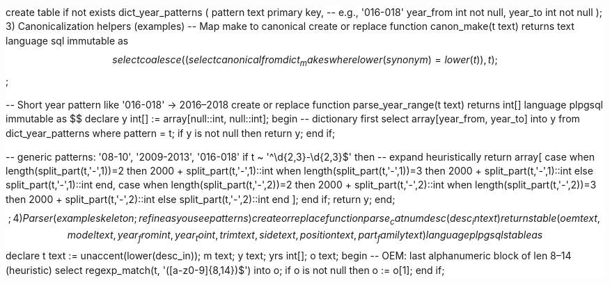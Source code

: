 create table if not exists dict_year_patterns (
  pattern text primary key,         -- e.g., '016-018'
  year_from int not null,
  year_to int not null
);
3) Canonicalization helpers (examples)
-- Map make to canonical
create or replace function canon_make(t text)
returns text language sql immutable as $$
  select coalesce( (select canonical from dict_makes where lower(synonym)=lower(t)), t );
$$;

-- Short year pattern like '016-018' → 2016–2018
create or replace function parse_year_range(t text)
returns int[] language plpgsql immutable as $$
declare
  y int[] := array[null::int, null::int];
begin
  -- dictionary first
  select array[year_from, year_to] into y
  from dict_year_patterns where pattern = t;
  if y is not null then return y; end if;

  -- generic patterns: '08-10', '2009-2013', '016-018'
  if t ~ '^\d{2,3}-\d{2,3}$' then
    -- expand heuristically
    return array[
      case when length(split_part(t,'-',1))=2 then 2000 + split_part(t,'-',1)::int
           when length(split_part(t,'-',1))=3 then 2000 + split_part(t,'-',1)::int
           else split_part(t,'-',1)::int end,
      case when length(split_part(t,'-',2))=2 then 2000 + split_part(t,'-',2)::int
           when length(split_part(t,'-',2))=3 then 2000 + split_part(t,'-',2)::int
           else split_part(t,'-',2)::int end
    ];
  end if;
  return y;
end;
$$;
4) Parser (example skeleton; refine as you see patterns)
create or replace function parse_catnumdesc(desc_in text)
returns table(oem text, model text, year_from int, year_to int, trim text, side text, position text, part_family text)
language plpgsql stable as $$
declare
  t text := unaccent(lower(desc_in));
  m text;
  y text;
  yrs int[];
  o text;
begin
  -- OEM: last alphanumeric block of len 8–14 (heuristic)
  select regexp_match(t, '([a-z0-9]{8,14})$') into o;
  if o is not null then o := o[1]; end if;
